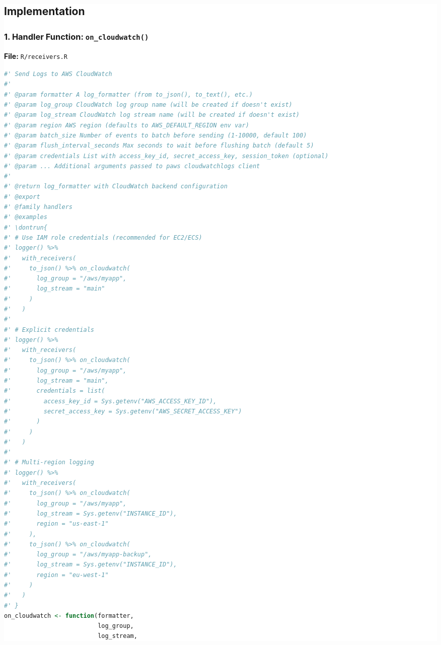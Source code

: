 
## Implementation

### 1. Handler Function: `on_cloudwatch()`

**File:** `R/receivers.R`

```r
#' Send Logs to AWS CloudWatch
#'
#' @param formatter A log_formatter (from to_json(), to_text(), etc.)
#' @param log_group CloudWatch log group name (will be created if doesn't exist)
#' @param log_stream CloudWatch log stream name (will be created if doesn't exist)
#' @param region AWS region (defaults to AWS_DEFAULT_REGION env var)
#' @param batch_size Number of events to batch before sending (1-10000, default 100)
#' @param flush_interval_seconds Max seconds to wait before flushing batch (default 5)
#' @param credentials List with access_key_id, secret_access_key, session_token (optional)
#' @param ... Additional arguments passed to paws cloudwatchlogs client
#'
#' @return log_formatter with CloudWatch backend configuration
#' @export
#' @family handlers
#' @examples
#' \dontrun{
#' # Use IAM role credentials (recommended for EC2/ECS)
#' logger() %>%
#'   with_receivers(
#'     to_json() %>% on_cloudwatch(
#'       log_group = "/aws/myapp",
#'       log_stream = "main"
#'     )
#'   )
#'
#' # Explicit credentials
#' logger() %>%
#'   with_receivers(
#'     to_json() %>% on_cloudwatch(
#'       log_group = "/aws/myapp",
#'       log_stream = "main",
#'       credentials = list(
#'         access_key_id = Sys.getenv("AWS_ACCESS_KEY_ID"),
#'         secret_access_key = Sys.getenv("AWS_SECRET_ACCESS_KEY")
#'       )
#'     )
#'   )
#'
#' # Multi-region logging
#' logger() %>%
#'   with_receivers(
#'     to_json() %>% on_cloudwatch(
#'       log_group = "/aws/myapp",
#'       log_stream = Sys.getenv("INSTANCE_ID"),
#'       region = "us-east-1"
#'     ),
#'     to_json() %>% on_cloudwatch(
#'       log_group = "/aws/myapp-backup",
#'       log_stream = Sys.getenv("INSTANCE_ID"),
#'       region = "eu-west-1"
#'     )
#'   )
#' }
on_cloudwatch <- function(formatter,
                          log_group,
                          log_stream,
```